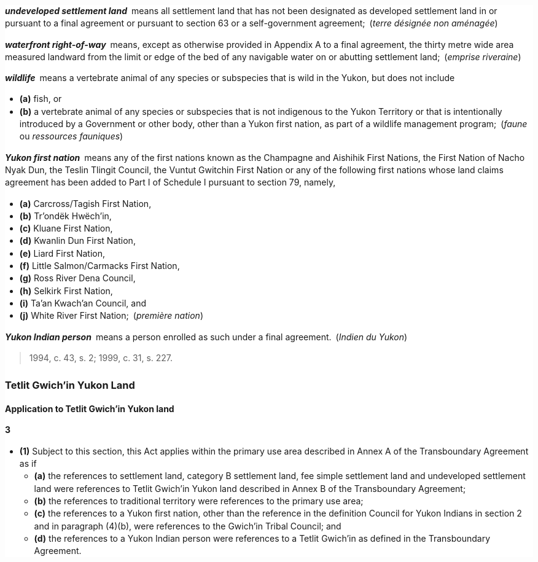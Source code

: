 ***undeveloped settlement land*** means all settlement land that has not been designated as developed settlement land in or pursuant to a final agreement or pursuant to section 63 or a self-government agreement; (*terre désignée non aménagée*)

***waterfront right-of-way*** means, except as otherwise provided in Appendix A to a final agreement, the thirty metre wide area measured landward from the limit or edge of the bed of any navigable water on or abutting settlement land; (*emprise riveraine*)

***wildlife*** means a vertebrate animal of any species or subspecies that is wild in the Yukon, but does not include
- **(a)** fish, or
- **(b)** a vertebrate animal of any species or subspecies that is not indigenous to the Yukon Territory or that is intentionally introduced by a Government or other body, other than a Yukon first nation, as part of a wildlife management program; (*faune* ou *ressources fauniques*)

***Yukon first nation*** means any of the first nations known as the Champagne and Aishihik First Nations, the First Nation of Nacho Nyak Dun, the Teslin Tlingit Council, the Vuntut Gwitchin First Nation or any of the following first nations whose land claims agreement has been added to Part I of Schedule I pursuant to section 79, namely,
- **(a)** Carcross/Tagish First Nation,
- **(b)** Tr’ondëk Hwëch’in,
- **(c)** Kluane First Nation,
- **(d)** Kwanlin Dun First Nation,
- **(e)** Liard First Nation,
- **(f)** Little Salmon/Carmacks First Nation,
- **(g)** Ross River Dena Council,
- **(h)** Selkirk First Nation,
- **(i)** Ta’an Kwach’an Council, and
- **(j)** White River First Nation; (*première nation*)

***Yukon Indian person*** means a person enrolled as such under a final agreement. (*Indien du Yukon*)
> 1994, c. 43, s. 2; 1999, c. 31, s. 227.





### Tetlit Gwich’in Yukon Land



**Application to Tetlit Gwich’in Yukon land**

**3** 

- **(1)** Subject to this section, this Act applies within the primary use area described in Annex A of the Transboundary Agreement as if
	- **(a)** the references to settlement land, category B settlement land, fee simple settlement land and undeveloped settlement land were references to Tetlit Gwich’in Yukon land described in Annex B of the Transboundary Agreement;
	- **(b)** the references to traditional territory were references to the primary use area;
	- **(c)** the references to a Yukon first nation, other than the reference in the definition Council for Yukon Indians in section 2 and in paragraph (4)(b), were references to the Gwich’in Tribal Council; and
	- **(d)** the references to a Yukon Indian person were references to a Tetlit Gwich’in as defined in the Transboundary Agreement.
